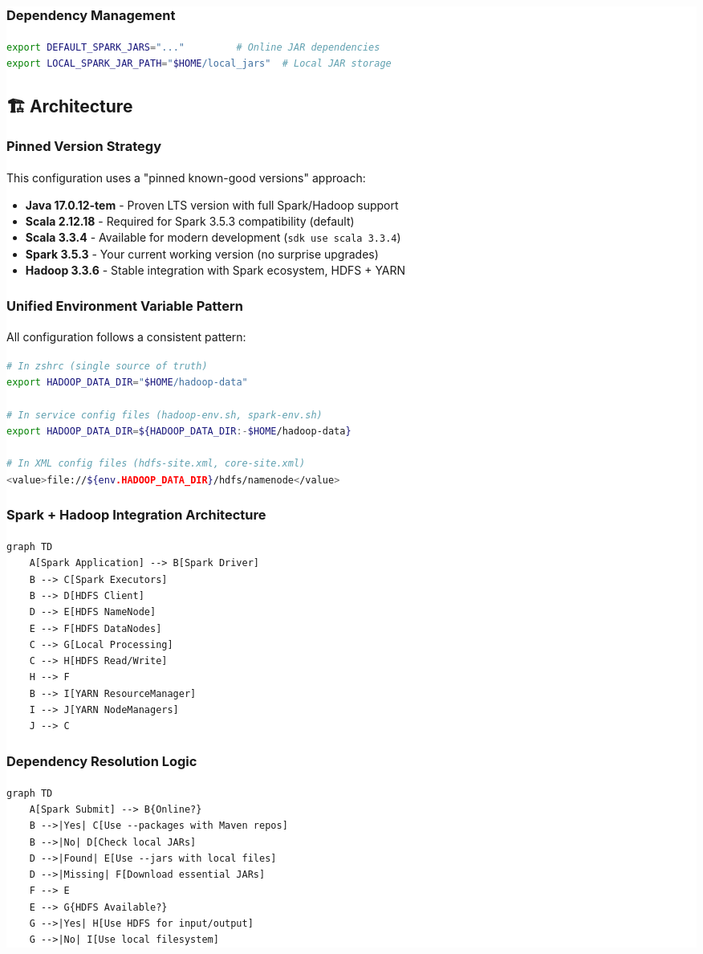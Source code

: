 ### **Dependency Management**
```bash
export DEFAULT_SPARK_JARS="..."         # Online JAR dependencies
export LOCAL_SPARK_JAR_PATH="$HOME/local_jars"  # Local JAR storage
```

## 🏗️ Architecture

### **Pinned Version Strategy**
This configuration uses a "pinned known-good versions" approach:

- **Java 17.0.12-tem** - Proven LTS version with full Spark/Hadoop support
- **Scala 2.12.18** - Required for Spark 3.5.3 compatibility (default)
- **Scala 3.3.4** - Available for modern development (`sdk use scala 3.3.4`)
- **Spark 3.5.3** - Your current working version (no surprise upgrades)
- **Hadoop 3.3.6** - Stable integration with Spark ecosystem, HDFS + YARN

### **Unified Environment Variable Pattern**
All configuration follows a consistent pattern:
```bash
# In zshrc (single source of truth)
export HADOOP_DATA_DIR="$HOME/hadoop-data"

# In service config files (hadoop-env.sh, spark-env.sh)
export HADOOP_DATA_DIR=${HADOOP_DATA_DIR:-$HOME/hadoop-data}

# In XML config files (hdfs-site.xml, core-site.xml)
<value>file://${env.HADOOP_DATA_DIR}/hdfs/namenode</value>
```

### **Spark + Hadoop Integration Architecture**
```mermaid
graph TD
    A[Spark Application] --> B[Spark Driver]
    B --> C[Spark Executors]
    B --> D[HDFS Client]
    D --> E[HDFS NameNode]
    E --> F[HDFS DataNodes]
    C --> G[Local Processing]
    C --> H[HDFS Read/Write]
    H --> F
    B --> I[YARN ResourceManager]
    I --> J[YARN NodeManagers]
    J --> C
```

### **Dependency Resolution Logic**
```mermaid
graph TD
    A[Spark Submit] --> B{Online?}
    B -->|Yes| C[Use --packages with Maven repos]
    B -->|No| D[Check local JARs]
    D -->|Found| E[Use --jars with local files]
    D -->|Missing| F[Download essential JARs]
    F --> E
    E --> G{HDFS Available?}
    G -->|Yes| H[Use HDFS for input/output]
    G -->|No| I[Use local filesystem]
```
